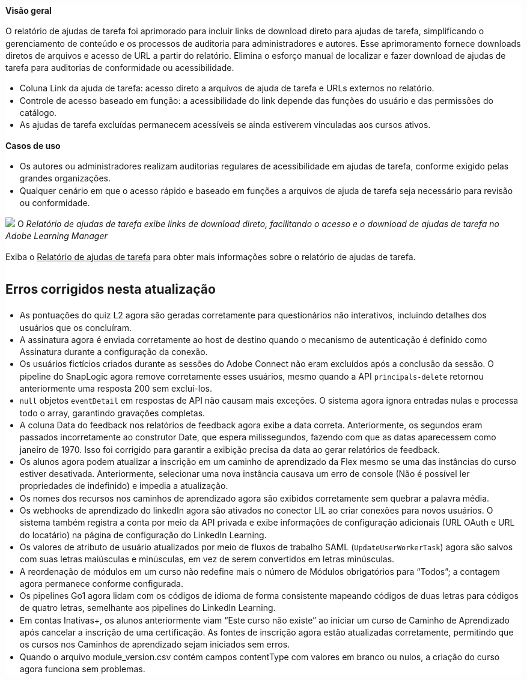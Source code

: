 **Visão geral**

O relatório de ajudas de tarefa foi aprimorado para incluir links de download direto para ajudas de tarefa, simplificando o gerenciamento de conteúdo e os processos de auditoria para administradores e autores. Esse aprimoramento fornece downloads diretos de arquivos e acesso de URL a partir do relatório. Elimina o esforço manual de localizar e fazer download de ajudas de tarefa para auditorias de conformidade ou acessibilidade.

* Coluna Link da ajuda de tarefa: acesso direto a arquivos de ajuda de tarefa e URLs externos no relatório.
* Controle de acesso baseado em função: a acessibilidade do link depende das funções do usuário e das permissões do catálogo.
* As ajudas de tarefa excluídas permanecem acessíveis se ainda estiverem vinculadas aos cursos ativos.

**Casos de uso**

* Os autores ou administradores realizam auditorias regulares de acessibilidade em ajudas de tarefa, conforme exigido pelas grandes organizações.
* Qualquer cenário em que o acesso rápido e baseado em funções a arquivos de ajuda de tarefa seja necessário para revisão ou conformidade.

![](/help/migrated/assets/job-aid-report.png)
O _Relatório de ajudas de tarefa exibe links de download direto, facilitando o acesso e o download de ajudas de tarefa no Adobe Learning Manager_

Exiba o [Relatório de ajudas de tarefa](/help/migrated/administrators/feature-summary/reports.md#job-aids-report) para obter mais informações sobre o relatório de ajudas de tarefa.

## Erros corrigidos nesta atualização

* As pontuações do quiz L2 agora são geradas corretamente para questionários não interativos, incluindo detalhes dos usuários que os concluíram.
* A assinatura agora é enviada corretamente ao host de destino quando o mecanismo de autenticação é definido como Assinatura durante a configuração da conexão.
* Os usuários fictícios criados durante as sessões do Adobe Connect não eram excluídos após a conclusão da sessão. O pipeline do SnapLogic agora remove corretamente esses usuários, mesmo quando a API `principals-delete` retornou anteriormente uma resposta 200 sem excluí-los.
* `null` objetos `eventDetail` em respostas de API não causam mais exceções. O sistema agora ignora entradas nulas e processa todo o array, garantindo gravações completas.
* A coluna Data do feedback nos relatórios de feedback agora exibe a data correta. Anteriormente, os segundos eram passados incorretamente ao construtor Date, que espera milissegundos, fazendo com que as datas aparecessem como janeiro de 1970. Isso foi corrigido para garantir a exibição precisa da data ao gerar relatórios de feedback.
* Os alunos agora podem atualizar a inscrição em um caminho de aprendizado da Flex mesmo se uma das instâncias do curso estiver desativada. Anteriormente, selecionar uma nova instância causava um erro de console (Não é possível ler propriedades de indefinido) e impedia a atualização.
* Os nomes dos recursos nos caminhos de aprendizado agora são exibidos corretamente sem quebrar a palavra média.
* Os webhooks de aprendizado do linkedIn agora são ativados no conector LIL ao criar conexões para novos usuários. O sistema também registra a conta por meio da API privada e exibe informações de configuração adicionais (URL OAuth e URL do locatário) na página de configuração do LinkedIn Learning.
* Os valores de atributo de usuário atualizados por meio de fluxos de trabalho SAML (`UpdateUserWorkerTask`) agora são salvos com suas letras maiúsculas e minúsculas, em vez de serem convertidos em letras minúsculas.
* A reordenação de módulos em um curso não redefine mais o número de Módulos obrigatórios para “Todos”; a contagem agora permanece conforme configurada.
* Os pipelines Go1 agora lidam com os códigos de idioma de forma consistente mapeando códigos de duas letras para códigos de quatro letras, semelhante aos pipelines do LinkedIn Learning.
* Em contas Inativas+, os alunos anteriormente viam “Este curso não existe” ao iniciar um curso de Caminho de Aprendizado após cancelar a inscrição de uma certificação. As fontes de inscrição agora estão atualizadas corretamente, permitindo que os cursos nos Caminhos de aprendizado sejam iniciados sem erros.
* Quando o arquivo module_version.csv contém campos contentType com valores em branco ou nulos, a criação do curso agora funciona sem problemas.